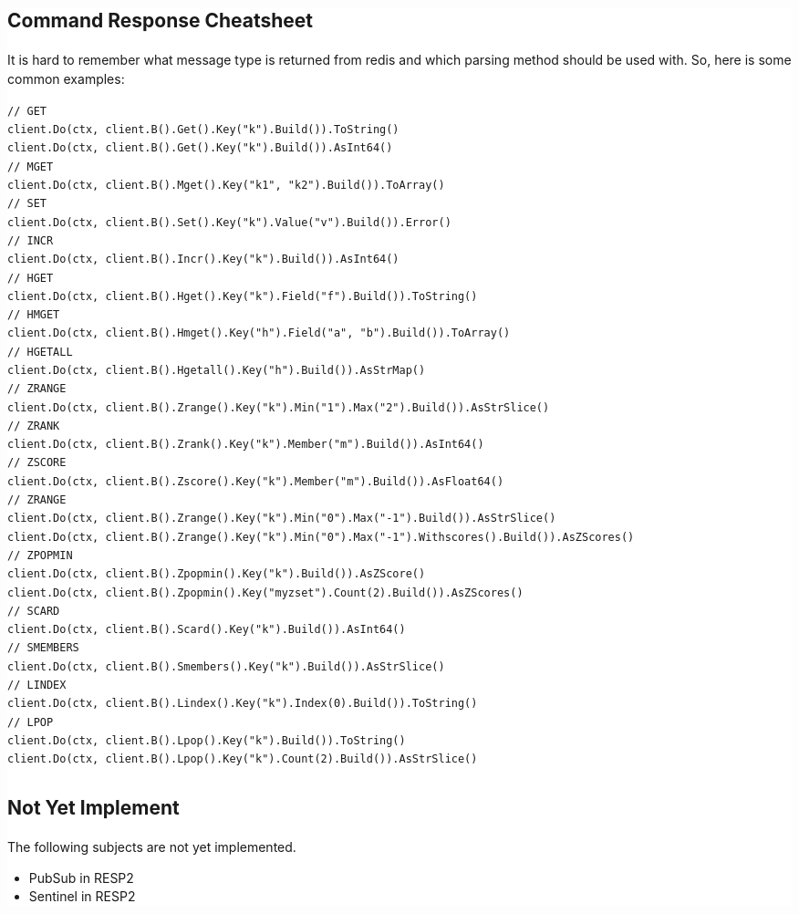 ## Command Response Cheatsheet

It is hard to remember what message type is returned from redis and which parsing method should be used with. So, here is some common examples:

```golang
// GET
client.Do(ctx, client.B().Get().Key("k").Build()).ToString()
client.Do(ctx, client.B().Get().Key("k").Build()).AsInt64()
// MGET
client.Do(ctx, client.B().Mget().Key("k1", "k2").Build()).ToArray()
// SET
client.Do(ctx, client.B().Set().Key("k").Value("v").Build()).Error()
// INCR
client.Do(ctx, client.B().Incr().Key("k").Build()).AsInt64()
// HGET
client.Do(ctx, client.B().Hget().Key("k").Field("f").Build()).ToString()
// HMGET
client.Do(ctx, client.B().Hmget().Key("h").Field("a", "b").Build()).ToArray()
// HGETALL
client.Do(ctx, client.B().Hgetall().Key("h").Build()).AsStrMap()
// ZRANGE
client.Do(ctx, client.B().Zrange().Key("k").Min("1").Max("2").Build()).AsStrSlice()
// ZRANK
client.Do(ctx, client.B().Zrank().Key("k").Member("m").Build()).AsInt64()
// ZSCORE
client.Do(ctx, client.B().Zscore().Key("k").Member("m").Build()).AsFloat64()
// ZRANGE
client.Do(ctx, client.B().Zrange().Key("k").Min("0").Max("-1").Build()).AsStrSlice()
client.Do(ctx, client.B().Zrange().Key("k").Min("0").Max("-1").Withscores().Build()).AsZScores()
// ZPOPMIN
client.Do(ctx, client.B().Zpopmin().Key("k").Build()).AsZScore()
client.Do(ctx, client.B().Zpopmin().Key("myzset").Count(2).Build()).AsZScores()
// SCARD
client.Do(ctx, client.B().Scard().Key("k").Build()).AsInt64()
// SMEMBERS
client.Do(ctx, client.B().Smembers().Key("k").Build()).AsStrSlice()
// LINDEX
client.Do(ctx, client.B().Lindex().Key("k").Index(0).Build()).ToString()
// LPOP
client.Do(ctx, client.B().Lpop().Key("k").Build()).ToString()
client.Do(ctx, client.B().Lpop().Key("k").Count(2).Build()).AsStrSlice()
```

## Not Yet Implement

The following subjects are not yet implemented.
* PubSub in RESP2
* Sentinel in RESP2
